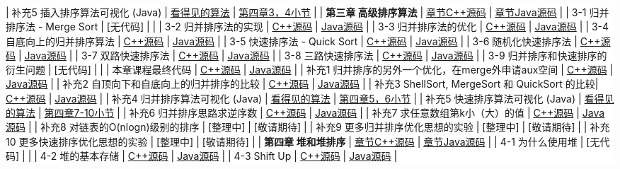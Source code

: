 | 补充5 插入排序算法可视化 (Java) | [看得见的算法](http://coding.imooc.com/class/138.html) | [第四章3，4小节](http://coding.imooc.com/lesson/138.html#mid=7084) |
| **第三章 高级排序算法** | [章节C++源码](https://github.com/liuyubobobo/Play-with-Algorithms/tree/master/03-Sorting-Advance/Course%20Code%20(C%2B%2B)) | [章节Java源码](https://github.com/liuyubobobo/Play-with-Algorithms/tree/master/03-Sorting-Advance/Course%20Code%20(Java)) |
| 3-1 归并排序法 - Merge Sort | [无代码] | |
| 3-2 归并排序法的实现 | [C++源码](https://github.com/liuyubobobo/Play-with-Algorithms/tree/master/03-Sorting-Advance/Course%20Code%20(C%2B%2B)/02-Merge-Sort) | [Java源码](https://github.com/liuyubobobo/Play-with-Algorithms/tree/master/03-Sorting-Advance/Course%20Code%20(Java)/02-Merge-Sort/src/bobo/algo) |
| 3-3 归并排序法的优化 | [C++源码](https://github.com/liuyubobobo/Play-with-Algorithms/tree/master/03-Sorting-Advance/Course%20Code%20(C%2B%2B)/03-Merge-Sort-Advance) | [Java源码](https://github.com/liuyubobobo/Play-with-Algorithms/tree/master/03-Sorting-Advance/Course%20Code%20(Java)/03-Merge-Sort-Advance/src/bobo/algo) |
| 3-4 自底向上的归并排序算法 | [C++源码](https://github.com/liuyubobobo/Play-with-Algorithms/tree/master/03-Sorting-Advance/Course%20Code%20(C%2B%2B)/04-Merge-Sort-Bottom-Up) | [Java源码](https://github.com/liuyubobobo/Play-with-Algorithms/tree/master/03-Sorting-Advance/Course%20Code%20(Java)/04-Merge-Sort-Bottom-Up/src/bobo/algo) |
| 3-5 快速排序法 - Quick Sort | [C++源码](https://github.com/liuyubobobo/Play-with-Algorithms/tree/master/03-Sorting-Advance/Course%20Code%20(C%2B%2B)/05-Quick-Sort) | [Java源码](https://github.com/liuyubobobo/Play-with-Algorithms/tree/master/03-Sorting-Advance/Course%20Code%20(Java)/05-Quick-Sort/src/bobo/algo) |
| 3-6 随机化快速排序法 | [C++源码](https://github.com/liuyubobobo/Play-with-Algorithms/tree/master/03-Sorting-Advance/Course%20Code%20(C%2B%2B)/06-Quick-Sort-Deal-With-Nearly-Ordered-Array) | [Java源码](https://github.com/liuyubobobo/Play-with-Algorithms/tree/master/03-Sorting-Advance/Course%20Code%20(Java)/06-Quick-Sort-Deal-With-Nearly-Ordered-Array/src/bobo/algo) |
| 3-7 双路快速排序法 | [C++源码](https://github.com/liuyubobobo/Play-with-Algorithms/tree/master/03-Sorting-Advance/Course%20Code%20(C%2B%2B)/07-Quick-Sort-Deal-With-Identical-Keys) | [Java源码](https://github.com/liuyubobobo/Play-with-Algorithms/tree/master/03-Sorting-Advance/Course%20Code%20(Java)/07-Quick-Sort-Deal-With-Identical-Keys/src/bobo/algo) |
| 3-8 三路快速排序法 | [C++源码](https://github.com/liuyubobobo/Play-with-Algorithms/tree/master/03-Sorting-Advance/Course%20Code%20(C%2B%2B)/08-Quick-Sort-Three-Ways) | [Java源码](https://github.com/liuyubobobo/Play-with-Algorithms/tree/master/03-Sorting-Advance/Course%20Code%20(Java)/08-Quick-Sort-Three-Ways/src/bobo/algo) |
| 3-9 归并排序和快速排序的衍生问题 | [无代码] |  |
| 本章课程最终代码 | [C++源码]() | [Java源码]() |
| 补充1 归并排序的另外一个优化，在merge外申请aux空间 | [C++源码](https://github.com/liuyubobobo/Play-with-Algorithms/tree/master/03-Sorting-Advance/Course%20Code%20(C%2B%2B)/Optional-01-MergeSort-Create-aux-Array-Out-of-Merge) | [Java源码](https://github.com/liuyubobobo/Play-with-Algorithms/tree/master/03-Sorting-Advance/Course%20Code%20(Java)/Optional-01-Merge-Sort-Create-aux-Array-Out-of-Merge/src/bobo/algo) |
| 补充2 自顶向下和自底向上的归并排序的比较 | [C++源码](https://github.com/liuyubobobo/Play-with-Algorithms/tree/master/03-Sorting-Advance/Course%20Code%20(C%2B%2B)/Optional-02-MergeSort-and-MergeSortBU-Perfermance-Comparison) | [Java源码](https://github.com/liuyubobobo/Play-with-Algorithms/tree/master/03-Sorting-Advance/Course%20Code%20(Java)/Optional-02-MergeSort-and-MergeSortBU-Performance-Comparison/src/bobo/algo) |
| 补充3 ShellSort, MergeSort 和 QuickSort 的比较| [C++源码](https://github.com/liuyubobobo/Play-with-Algorithms/tree/master/03-Sorting-Advance/Course%20Code%20(C%2B%2B)/Optional-03-ShellSort-MergeSort-and-QuickSort-Comparision) | [Java源码](https://github.com/liuyubobobo/Play-with-Algorithms/tree/master/03-Sorting-Advance/Course%20Code%20(Java)/Optional-03-ShellSort-MergeSort-and-QuickSort-Comparison/src/bobo/algo) |
| 补充4 归并排序算法可视化 (Java) | [看得见的算法](http://coding.imooc.com/class/138.html) | [第四章5，6小节](http://coding.imooc.com/lesson/138.html#mid=7086) |
| 补充5 快速排序算法可视化 (Java) | [看得见的算法](http://coding.imooc.com/class/138.html) | [第四章7-10小节](http://coding.imooc.com/lesson/138.html#mid=7088) |
| 补充6 归并排序思路求逆序数 | [C++源码](https://github.com/liuyubobobo/Play-with-Algorithms/tree/master/03-Sorting-Advance/Course%20Code%20(C%2B%2B)/Optional-04-Inversion-Number) | [Java源码](https://github.com/liuyubobobo/Play-with-Algorithms/tree/master/03-Sorting-Advance/Course%20Code%20(Java)/Optional-04-Inversion-Number/src/bobo/algo) |
| 补充7 求任意数组第k小（大）的值 | [C++源码](https://github.com/liuyubobobo/Play-with-Algorithms/tree/master/03-Sorting-Advance/Course%20Code%20(C%2B%2B)/Optional-05-Selection) | [Java源码](https://github.com/liuyubobobo/Play-with-Algorithms/tree/master/03-Sorting-Advance/Course%20Code%20(Java)/Optional-05-Selection/src/bobo/algo) |
| 补充8 对链表的O(nlogn)级别的排序 | [整理中] | [敬请期待] |
| 补充9 更多归并排序优化思想的实验 | [整理中] | [敬请期待] |
| 补充10 更多快速排序优化思想的实验 | [整理中] | [敬请期待] |
| **第四章 堆和堆排序** | [章节C++源码](https://github.com/liuyubobobo/Play-with-Algorithms/tree/master/04-Heap/Course%20Code%20(C%2B%2B)) | [章节Java源码](https://github.com/liuyubobobo/Play-with-Algorithms/tree/master/04-Heap/Course%20Code%20(Java)) |
| 4-1 为什么使用堆 | [无代码] | |
| 4-2 堆的基本存储 | [C++源码](https://github.com/liuyubobobo/Play-with-Algorithms/tree/master/04-Heap/Course%20Code%20(C%2B%2B)/02-Max-Heap-Class-Basic) | [Java源码](https://github.com/liuyubobobo/Play-with-Algorithms/tree/master/04-Heap/Course%20Code%20(Java)/02-Max-Heap-Class-Basic/src/bobo/algo) |
| 4-3 Shift Up | [C++源码](https://github.com/liuyubobobo/Play-with-Algorithms/tree/master/04-Heap/Course%20Code%20(C%2B%2B)/03-Shift-Up) | [Java源码](https://github.com/liuyubobobo/Play-with-Algorithms/tree/master/04-Heap/Course%20Code%20(Java)/03-Shift-Up/src/bobo/algo) |